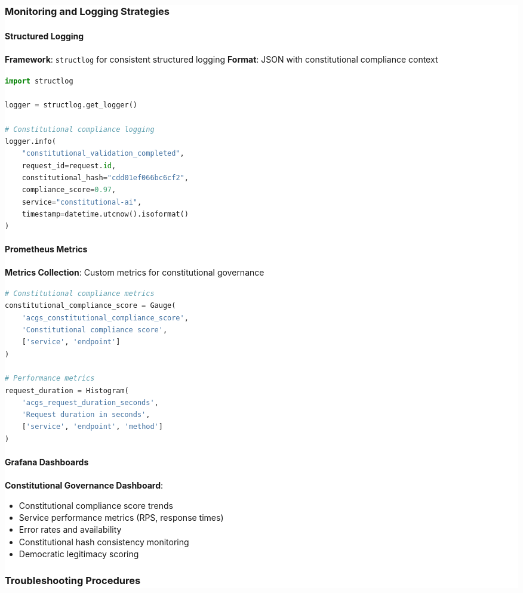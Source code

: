### Monitoring and Logging Strategies

#### Structured Logging

**Framework**: `structlog` for consistent structured logging
**Format**: JSON with constitutional compliance context

```python
import structlog

logger = structlog.get_logger()

# Constitutional compliance logging
logger.info(
    "constitutional_validation_completed",
    request_id=request.id,
    constitutional_hash="cdd01ef066bc6cf2",
    compliance_score=0.97,
    service="constitutional-ai",
    timestamp=datetime.utcnow().isoformat()
)
```

#### Prometheus Metrics

**Metrics Collection**: Custom metrics for constitutional governance

```python
# Constitutional compliance metrics
constitutional_compliance_score = Gauge(
    'acgs_constitutional_compliance_score',
    'Constitutional compliance score',
    ['service', 'endpoint']
)

# Performance metrics
request_duration = Histogram(
    'acgs_request_duration_seconds',
    'Request duration in seconds',
    ['service', 'endpoint', 'method']
)
```

#### Grafana Dashboards

**Constitutional Governance Dashboard**:

- Constitutional compliance score trends
- Service performance metrics (RPS, response times)
- Error rates and availability
- Constitutional hash consistency monitoring
- Democratic legitimacy scoring

### Troubleshooting Procedures
